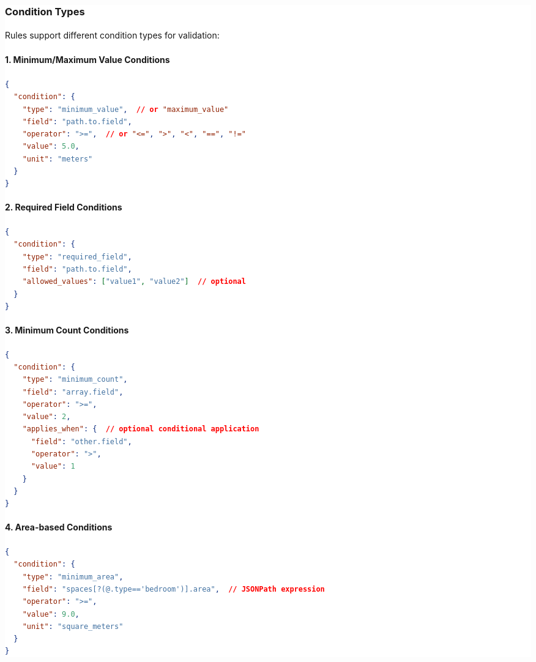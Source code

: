 ### Condition Types

Rules support different condition types for validation:

#### 1. Minimum/Maximum Value Conditions

```json
{
  "condition": {
    "type": "minimum_value",  // or "maximum_value"
    "field": "path.to.field",
    "operator": ">=",  // or "<=", ">", "<", "==", "!="
    "value": 5.0,
    "unit": "meters"
  }
}
```

#### 2. Required Field Conditions

```json
{
  "condition": {
    "type": "required_field",
    "field": "path.to.field",
    "allowed_values": ["value1", "value2"]  // optional
  }
}
```

#### 3. Minimum Count Conditions

```json
{
  "condition": {
    "type": "minimum_count",
    "field": "array.field",
    "operator": ">=",
    "value": 2,
    "applies_when": {  // optional conditional application
      "field": "other.field",
      "operator": ">",
      "value": 1
    }
  }
}
```

#### 4. Area-based Conditions

```json
{
  "condition": {
    "type": "minimum_area",
    "field": "spaces[?(@.type=='bedroom')].area",  // JSONPath expression
    "operator": ">=",
    "value": 9.0,
    "unit": "square_meters"
  }
}
```
